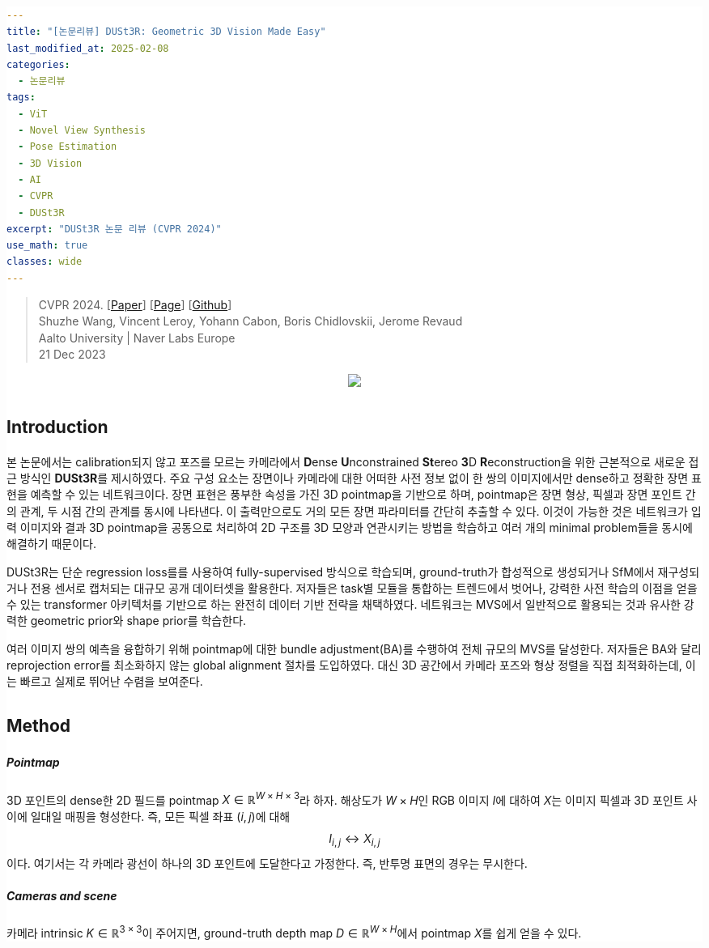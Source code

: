 ```yaml
---
title: "[논문리뷰] DUSt3R: Geometric 3D Vision Made Easy"
last_modified_at: 2025-02-08
categories:
  - 논문리뷰
tags:
  - ViT
  - Novel View Synthesis
  - Pose Estimation
  - 3D Vision
  - AI
  - CVPR
  - DUSt3R
excerpt: "DUSt3R 논문 리뷰 (CVPR 2024)"
use_math: true
classes: wide
---
```


> CVPR 2024. [[Paper](https://arxiv.org/abs/2312.14132)] [[Page](https://dust3r.europe.naverlabs.com/)] [[Github](https://github.com/naver/dust3r)]  
> Shuzhe Wang, Vincent Leroy, Yohann Cabon, Boris Chidlovskii, Jerome Revaud  
> Aalto University | Naver Labs Europe  
> 21 Dec 2023  

<center><img src='{{"/assets/img/dust3r/dust3r-fig1.webp" | relative_url}}' width="100%"></center>

## Introduction
본 논문에서는 calibration되지 않고 포즈를 모르는 카메라에서 **D**ense **U**nconstrained **St**ereo **3**D **R**econstruction을 위한 근본적으로 새로운 접근 방식인 **DUSt3R**를 제시하였다. 주요 구성 요소는 장면이나 카메라에 대한 어떠한 사전 정보 없이 한 쌍의 이미지에서만 dense하고 정확한 장면 표현을 예측할 수 있는 네트워크이다. 장면 표현은 풍부한 속성을 가진 3D pointmap을 기반으로 하며, pointmap은 장면 형상, 픽셀과 장면 포인트 간의 관계, 두 시점 간의 관계를 동시에 나타낸다. 이 출력만으로도 거의 모든 장면 파라미터를 간단히 추출할 수 있다. 이것이 가능한 것은 네트워크가 입력 이미지와 결과 3D pointmap을 공동으로 처리하여 2D 구조를 3D 모양과 연관시키는 방법을 학습하고 여러 개의 minimal problem들을 동시에 해결하기 때문이다.

DUSt3R는 단순 regression loss를를 사용하여 fully-supervised 방식으로 학습되며, ground-truth가 합성적으로 생성되거나 SfM에서 재구성되거나 전용 센서로 캡처되는 대규모 공개 데이터셋을 활용한다. 저자들은 task별 모듈을 통합하는 트렌드에서 벗어나, 강력한 사전 학습의 이점을 얻을 수 있는 transformer 아키텍처를 기반으로 하는 완전히 데이터 기반 전략을 채택하였다. 네트워크는 MVS에서 일반적으로 활용되는 것과 유사한 강력한 geometric prior와 shape prior를 학습한다. 

여러 이미지 쌍의 예측을 융합하기 위해 pointmap에 대한 bundle adjustment(BA)를 수행하여 전체 규모의 MVS를 달성한다. 저자들은 BA와 달리 reprojection error를 최소화하지 않는 global alignment 절차를 도입하였다. 대신 3D 공간에서 카메라 포즈와 형상 정렬을 직접 최적화하는데, 이는 빠르고 실제로 뛰어난 수렴을 보여준다. 

## Method
##### Pointmap
3D 포인트의 dense한 2D 필드를 pointmap $X \in \mathbb{R}^{W \times H \times 3}$라 하자. 해상도가 $W \times H$인 RGB 이미지 $I$에 대하여 $X$는 이미지 픽셀과 3D 포인트 사이에 일대일 매핑을 형성한다. 즉, 모든 픽셀 좌표 $(i, j)$에 대해 $$I_{i,j} \leftrightarrow X_{i,j}$$이다. 여기서는 각 카메라 광선이 하나의 3D 포인트에 도달한다고 가정한다. 즉, 반투명 표면의 경우는 무시한다.

##### Cameras and scene
카메라 intrinsic $K \in \mathbb{R}^{3 \times 3}$이 주어지면, ground-truth depth map $D \in \mathbb{R}^{W \times H}$에서 pointmap $X$를 쉽게 얻을 수 있다. 
